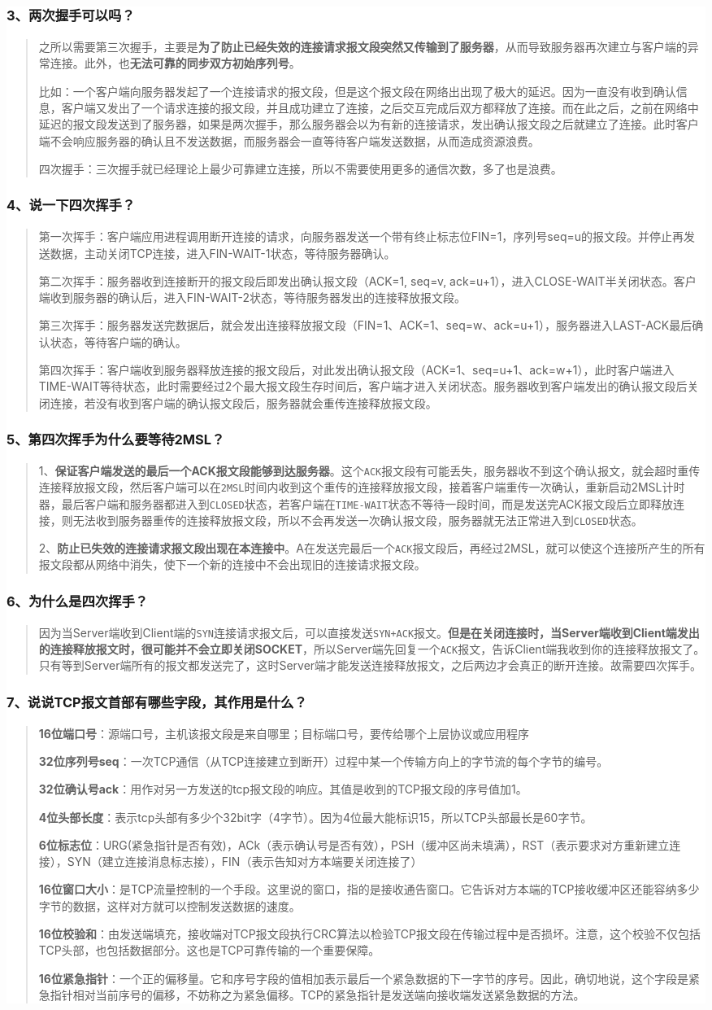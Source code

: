 ### 3、两次握手可以吗？

> 之所以需要第三次握手，主要是**为了防止已经失效的连接请求报文段突然又传输到了服务器**，从而导致服务器再次建立与客户端的异常连接。此外，也**无法可靠的同步双方初始序列号**。
>
> 比如：一个客户端向服务器发起了一个连接请求的报文段，但是这个报文段在网络出出现了极大的延迟。因为一直没有收到确认信息，客户端又发出了一个请求连接的报文段，并且成功建立了连接，之后交互完成后双方都释放了连接。而在此之后，之前在网络中延迟的报文段发送到了服务器，如果是两次握手，那么服务器会以为有新的连接请求，发出确认报文段之后就建立了连接。此时客户端不会响应服务器的确认且不发送数据，而服务器会一直等待客户端发送数据，从而造成资源浪费。
>
> 四次握手：三次握手就已经理论上最少可靠建立连接，所以不需要使用更多的通信次数，多了也是浪费。

### 4、说一下四次挥手？

> 第一次挥手：客户端应用进程调用断开连接的请求，向服务器发送一个带有终止标志位FIN=1，序列号seq=u的报文段。并停止再发送数据，主动关闭TCP连接，进入FIN-WAIT-1状态，等待服务器确认。
>
> 第二次挥手：服务器收到连接断开的报文段后即发出确认报文段（ACK=1, seq=v, ack=u+1），进入CLOSE-WAIT半关闭状态。客户端收到服务器的确认后，进入FIN-WAIT-2状态，等待服务器发出的连接释放报文段。
>
> 第三次挥手：服务器发送完数据后，就会发出连接释放报文段（FIN=1、ACK=1、seq=w、ack=u+1），服务器进入LAST-ACK最后确认状态，等待客户端的确认。
>
> 第四次挥手：客户端收到服务器释放连接的报文段后，对此发出确认报文段（ACK=1、seq=u+1、ack=w+1），此时客户端进入TIME-WAIT等待状态，此时需要经过2个最大报文段生存时间后，客户端才进入关闭状态。服务器收到客户端发出的确认报文段后关闭连接，若没有收到客户端的确认报文段后，服务器就会重传连接释放报文段。

### 5、第四次挥手为什么要等待2MSL？

> 1、**保证客户端发送的最后一个ACK报文段能够到达服务器**。这个`ACK`报文段有可能丢失，服务器收不到这个确认报文，就会超时重传连接释放报文段，然后客户端可以在`2MSL`时间内收到这个重传的连接释放报文段，接着客户端重传一次确认，重新启动2MSL计时器，最后客户端和服务器都进入到`CLOSED`状态，若客户端在`TIME-WAIT`状态不等待一段时间，而是发送完ACK报文段后立即释放连接，则无法收到服务器重传的连接释放报文段，所以不会再发送一次确认报文段，服务器就无法正常进入到`CLOSED`状态。
>
> 2、**防止已失效的连接请求报文段出现在本连接中**。A在发送完最后一个`ACK`报文段后，再经过2MSL，就可以使这个连接所产生的所有报文段都从网络中消失，使下一个新的连接中不会出现旧的连接请求报文段。

### 6、为什么是四次挥手？

> 因为当Server端收到Client端的`SYN`连接请求报文后，可以直接发送`SYN+ACK`报文。**但是在关闭连接时，当Server端收到Client端发出的连接释放报文时，很可能并不会立即关闭SOCKET**，所以Server端先回复一个`ACK`报文，告诉Client端我收到你的连接释放报文了。只有等到Server端所有的报文都发送完了，这时Server端才能发送连接释放报文，之后两边才会真正的断开连接。故需要四次挥手。

### 7、说说TCP报文首部有哪些字段，其作用是什么？

> **16位端口号**：源端口号，主机该报文段是来自哪里；目标端口号，要传给哪个上层协议或应用程序
>
> **32位序列号seq**：一次TCP通信（从TCP连接建立到断开）过程中某一个传输方向上的字节流的每个字节的编号。
>
> **32位确认号ack**：用作对另一方发送的tcp报文段的响应。其值是收到的TCP报文段的序号值加1。
>
> **4位头部长度**：表示tcp头部有多少个32bit字（4字节）。因为4位最大能标识15，所以TCP头部最长是60字节。
>
> **6位标志位**：URG(紧急指针是否有效)，ACk（表示确认号是否有效），PSH（缓冲区尚未填满），RST（表示要求对方重新建立连接），SYN（建立连接消息标志接），FIN（表示告知对方本端要关闭连接了）
>
> **16位窗口大小**：是TCP流量控制的一个手段。这里说的窗口，指的是接收通告窗口。它告诉对方本端的TCP接收缓冲区还能容纳多少字节的数据，这样对方就可以控制发送数据的速度。
>
> **16位校验和**：由发送端填充，接收端对TCP报文段执行CRC算法以检验TCP报文段在传输过程中是否损坏。注意，这个校验不仅包括TCP头部，也包括数据部分。这也是TCP可靠传输的一个重要保障。
>
> **16位紧急指针**：一个正的偏移量。它和序号字段的值相加表示最后一个紧急数据的下一字节的序号。因此，确切地说，这个字段是紧急指针相对当前序号的偏移，不妨称之为紧急偏移。TCP的紧急指针是发送端向接收端发送紧急数据的方法。
